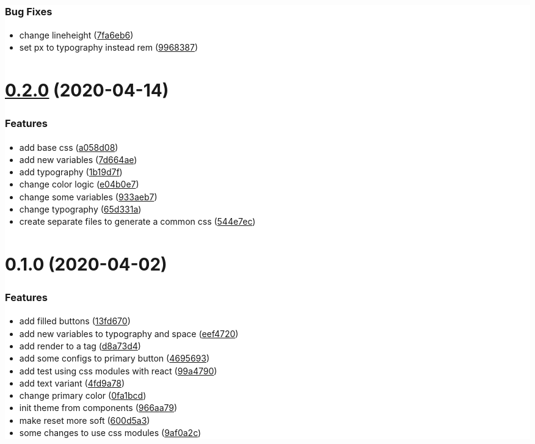 
### Bug Fixes

* change lineheight ([7fa6eb6](https://github.com/juntossomosmais/venice/commit/7fa6eb63330bf0ca3510fb3275ff583af8a5e825))
* set px to typography instead rem ([9968387](https://github.com/juntossomosmais/venice/commit/9968387dae087b196c0ad19e7e9be366c489ce79))





# [0.2.0](https://github.com/juntossomosmais/venice/compare/@venice/styles@0.1.0...@venice/styles@0.2.0) (2020-04-14)


### Features

* add base css ([a058d08](https://github.com/juntossomosmais/venice/commit/a058d08186a2098c9d929ce0a71ad47df6d3c69f))
* add new variables ([7d664ae](https://github.com/juntossomosmais/venice/commit/7d664ae8fb90fdb3bf7fdd8b15e32fcdc61f2eee))
* add typography ([1b19d7f](https://github.com/juntossomosmais/venice/commit/1b19d7f16e63cd42418075e375b3df96cedc3a1b))
* change color logic ([e04b0e7](https://github.com/juntossomosmais/venice/commit/e04b0e715527f0641134642017187be6d4ddfa94))
* change some variables ([933aeb7](https://github.com/juntossomosmais/venice/commit/933aeb7c5c7194877b183d4b4c77d14486166e59))
* change typography ([65d331a](https://github.com/juntossomosmais/venice/commit/65d331ab0db8963a545da00c5dca451ea74e1151))
* create separate files to generate a common css ([544e7ec](https://github.com/juntossomosmais/venice/commit/544e7ecd77daaef168525949966e29594e471084))





# 0.1.0 (2020-04-02)


### Features

* add filled buttons ([13fd670](https://github.com/juntossomosmais/venice/commit/13fd67019876457e7454c8f726cc146d66961195))
* add new variables to typography and space ([eef4720](https://github.com/juntossomosmais/venice/commit/eef472044d888e2fd48eb6ead45b3b9d0c4454ea))
* add render to a tag ([d8a73d4](https://github.com/juntossomosmais/venice/commit/d8a73d4fac4503ba0dc13c45765dea366a4a9cce))
* add some configs to primary button ([4695693](https://github.com/juntossomosmais/venice/commit/4695693dbb94b8cb30b07d92390757b943a1fb19))
* add test using css modules with react ([99a4790](https://github.com/juntossomosmais/venice/commit/99a4790492748eecb4f1fa20940841e3d732a633))
* add text variant ([4fd9a78](https://github.com/juntossomosmais/venice/commit/4fd9a785b1972c2abe6b6c566c252ccdc43d6eef))
* change primary color ([0fa1bcd](https://github.com/juntossomosmais/venice/commit/0fa1bcd848db22cbda7a218514c6a916229092c7))
* init theme from components ([966aa79](https://github.com/juntossomosmais/venice/commit/966aa7950bb63144d5eb6a76d50393fa35302e08))
* make reset more soft ([600d5a3](https://github.com/juntossomosmais/venice/commit/600d5a3b53ffd98560b91098a6111c13290c9915))
* some changes to use css modules ([9af0a2c](https://github.com/juntossomosmais/venice/commit/9af0a2ca78eb8baf7b1c0b416799a92fdbb14130))
